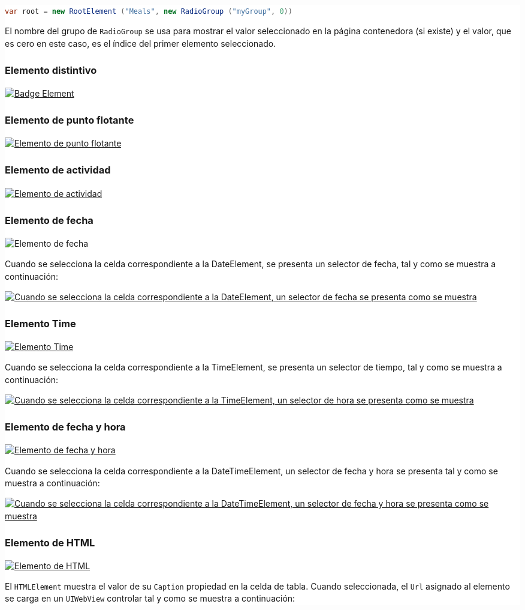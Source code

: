 ```csharp
var root = new RootElement ("Meals", new RadioGroup ("myGroup", 0))
```

El nombre del grupo de `RadioGroup` se usa para mostrar el valor seleccionado en la página contenedora (si existe) y el valor, que es cero en este caso, es el índice del primer elemento seleccionado.

### <a name="badge-element"></a>Elemento distintivo

 [![](images/image15.png "Badge Element")](images/image15.png#lightbox)

### <a name="float-element"></a>Elemento de punto flotante

 [![](images/image16.png "Elemento de punto flotante")](images/image16.png#lightbox)

### <a name="activity-element"></a>Elemento de actividad

 [![](images/image17.png "Elemento de actividad")](images/image17.png#lightbox)

### <a name="date-element"></a>Elemento de fecha

 ![](images/image18.png "Elemento de fecha")

Cuando se selecciona la celda correspondiente a la DateElement, se presenta un selector de fecha, tal y como se muestra a continuación:

 [![](images/image19.png "Cuando se selecciona la celda correspondiente a la DateElement, un selector de fecha se presenta como se muestra")](images/image19.png#lightbox)

### <a name="time-element"></a>Elemento Time

 [![](images/image20.png "Elemento Time")](images/image20.png#lightbox)

Cuando se selecciona la celda correspondiente a la TimeElement, se presenta un selector de tiempo, tal y como se muestra a continuación:

 [![](images/image21.png "Cuando se selecciona la celda correspondiente a la TimeElement, un selector de hora se presenta como se muestra")](images/image21.png#lightbox)

### <a name="datetime-element"></a>Elemento de fecha y hora

 [![](images/image22.png "Elemento de fecha y hora")](images/image22.png#lightbox)

Cuando se selecciona la celda correspondiente a la DateTimeElement, un selector de fecha y hora se presenta tal y como se muestra a continuación:

 [![](images/image23.png "Cuando se selecciona la celda correspondiente a la DateTimeElement, un selector de fecha y hora se presenta como se muestra")](images/image23.png#lightbox)

### <a name="html-element"></a>Elemento de HTML

 [![](images/image24.png "Elemento de HTML")](images/image24.png#lightbox)

El `HTMLElement` muestra el valor de su `Caption` propiedad en la celda de tabla. Cuando seleccionada, el `Url` asignado al elemento se carga en un `UIWebView` controlar tal y como se muestra a continuación:
